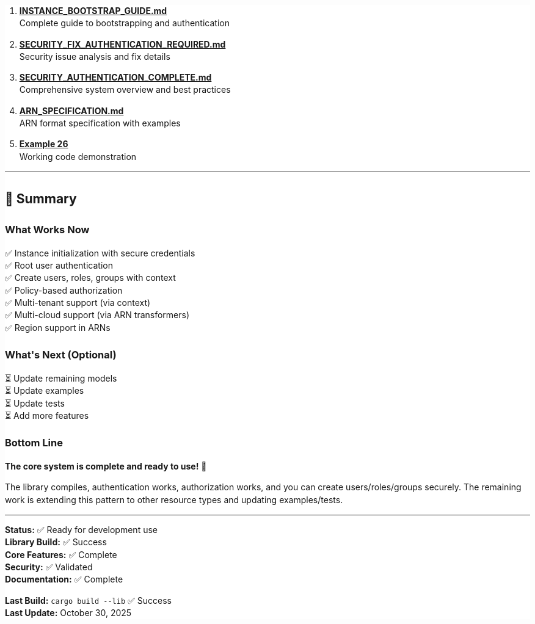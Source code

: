 1. **[INSTANCE_BOOTSTRAP_GUIDE.md](./docs/INSTANCE_BOOTSTRAP_GUIDE.md)**  
   Complete guide to bootstrapping and authentication

2. **[SECURITY_FIX_AUTHENTICATION_REQUIRED.md](./SECURITY_FIX_AUTHENTICATION_REQUIRED.md)**  
   Security issue analysis and fix details

3. **[SECURITY_AUTHENTICATION_COMPLETE.md](./SECURITY_AUTHENTICATION_COMPLETE.md)**  
   Comprehensive system overview and best practices

4. **[ARN_SPECIFICATION.md](./docs/ARN_SPECIFICATION.md)**  
   ARN format specification with examples

5. **[Example 26](./examples/26_secure_instance_bootstrap.rs)**  
   Working code demonstration

---

## 🚀 Summary

### What Works Now
✅ Instance initialization with secure credentials  
✅ Root user authentication  
✅ Create users, roles, groups with context  
✅ Policy-based authorization  
✅ Multi-tenant support (via context)  
✅ Multi-cloud support (via ARN transformers)  
✅ Region support in ARNs  

### What's Next (Optional)
⏳ Update remaining models  
⏳ Update examples  
⏳ Update tests  
⏳ Add more features  

### Bottom Line
**The core system is complete and ready to use!** 🎉

The library compiles, authentication works, authorization works, and you can create users/roles/groups securely. The remaining work is extending this pattern to other resource types and updating examples/tests.

---

**Status:** ✅ Ready for development use  
**Library Build:** ✅ Success  
**Core Features:** ✅ Complete  
**Security:** ✅ Validated  
**Documentation:** ✅ Complete  

**Last Build:** `cargo build --lib` ✅ Success  
**Last Update:** October 30, 2025


